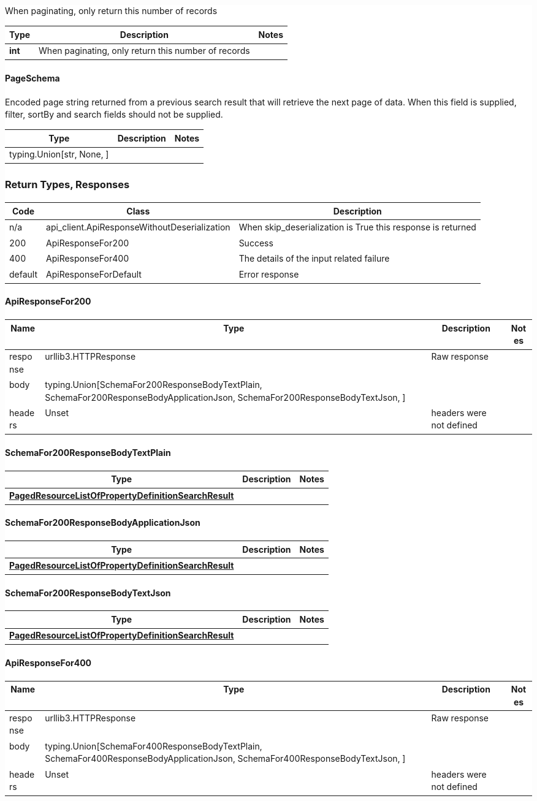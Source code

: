 When paginating, only return this number of records

Type | Description | Notes
------------- | ------------- | -------------
**int** | When paginating, only return this number of records | 

#### PageSchema

Encoded page string returned from a previous search result that will retrieve the next page of data. When this field is supplied, filter, sortBy and search fields should not be supplied.

Type | Description | Notes
------------- | ------------- | -------------
typing.Union[str, None, ] | | 

### Return Types, Responses

Code | Class | Description
------------- | ------------- | -------------
n/a | api_client.ApiResponseWithoutDeserialization | When skip_deserialization is True this response is returned
200 | ApiResponseFor200 | Success 
400 | ApiResponseFor400 | The details of the input related failure 
default | ApiResponseForDefault | Error response 

#### ApiResponseFor200
Name | Type | Description  | Notes
------------- | ------------- | ------------- | -------------
response | urllib3.HTTPResponse | Raw response |
body | typing.Union[SchemaFor200ResponseBodyTextPlain, SchemaFor200ResponseBodyApplicationJson, SchemaFor200ResponseBodyTextJson, ] |  |
headers | Unset | headers were not defined |

#### SchemaFor200ResponseBodyTextPlain
Type | Description  | Notes
------------- | ------------- | -------------
[**PagedResourceListOfPropertyDefinitionSearchResult**](PagedResourceListOfPropertyDefinitionSearchResult.md) |  | 


#### SchemaFor200ResponseBodyApplicationJson
Type | Description  | Notes
------------- | ------------- | -------------
[**PagedResourceListOfPropertyDefinitionSearchResult**](PagedResourceListOfPropertyDefinitionSearchResult.md) |  | 


#### SchemaFor200ResponseBodyTextJson
Type | Description  | Notes
------------- | ------------- | -------------
[**PagedResourceListOfPropertyDefinitionSearchResult**](PagedResourceListOfPropertyDefinitionSearchResult.md) |  | 


#### ApiResponseFor400
Name | Type | Description  | Notes
------------- | ------------- | ------------- | -------------
response | urllib3.HTTPResponse | Raw response |
body | typing.Union[SchemaFor400ResponseBodyTextPlain, SchemaFor400ResponseBodyApplicationJson, SchemaFor400ResponseBodyTextJson, ] |  |
headers | Unset | headers were not defined |
